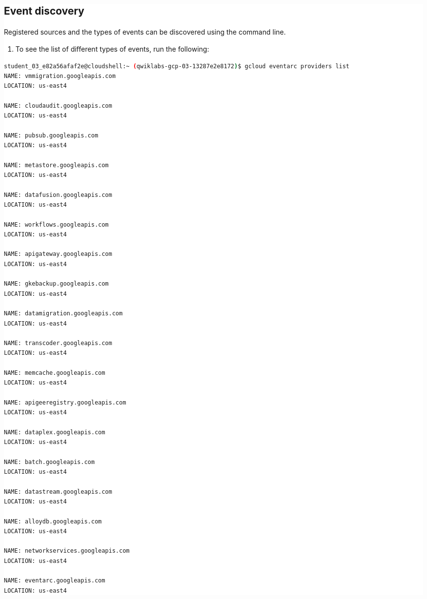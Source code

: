 


## Event discovery

Registered sources and the types of events can be discovered using the command line.

1. To see the list of different types of events, run the following:

```sh
student_03_e82a56afaf2e@cloudshell:~ (qwiklabs-gcp-03-13287e2e8172)$ gcloud eventarc providers list
NAME: vmmigration.googleapis.com
LOCATION: us-east4

NAME: cloudaudit.googleapis.com
LOCATION: us-east4

NAME: pubsub.googleapis.com
LOCATION: us-east4

NAME: metastore.googleapis.com
LOCATION: us-east4

NAME: datafusion.googleapis.com
LOCATION: us-east4

NAME: workflows.googleapis.com
LOCATION: us-east4

NAME: apigateway.googleapis.com
LOCATION: us-east4

NAME: gkebackup.googleapis.com
LOCATION: us-east4

NAME: datamigration.googleapis.com
LOCATION: us-east4

NAME: transcoder.googleapis.com
LOCATION: us-east4

NAME: memcache.googleapis.com
LOCATION: us-east4

NAME: apigeeregistry.googleapis.com
LOCATION: us-east4

NAME: dataplex.googleapis.com
LOCATION: us-east4

NAME: batch.googleapis.com
LOCATION: us-east4

NAME: datastream.googleapis.com
LOCATION: us-east4

NAME: alloydb.googleapis.com
LOCATION: us-east4

NAME: networkservices.googleapis.com
LOCATION: us-east4

NAME: eventarc.googleapis.com
LOCATION: us-east4

```